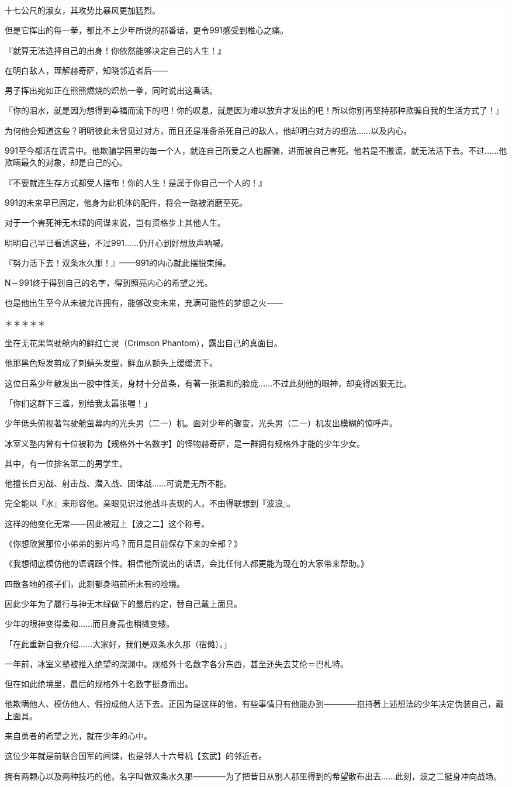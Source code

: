 十七公尺的淑女，其攻势比暴风更加猛烈。

但是它挥出的每一拳，都比不上少年所说的那番话，更令991感受到椎心之痛。

『就算无法选择自己的出身！你依然能够决定自己的人生！』

在明白敌人，理解赫奇萨，知晓邻近者后——

男子挥出宛如正在熊熊燃烧的炽热一拳，同时说出这番话。

『你的泪水，就是因为想得到幸福而流下的吧！你的叹息，就是因为难以放弃才发出的吧！所以你别再坚持那种欺骗自我的生活方式了！』

为何他会知道这些？明明彼此未曾见过对方，而且还是准备杀死自己的敌人，他却明白对方的想法……以及内心。

991至今都活在谎言中。他欺骗学园里的每一个人，就连自己所爱之人也朦骗，进而被自己害死。他若是不撒谎，就无法活下去。不过……他欺瞒最久的对象，却是自己的心。

『不要就连生存方式都受人摆布！你的人生！是属于你自己一个人的！』

991的未来早已固定，他身为此机体的配件，将会一路被消磨至死。

对于一个害死神无木绿的间谍来说，岂有资格步上其他人生。

明明自己早已看透这些，不过991……仍开心到好想放声吶喊。

『努力活下去！双条水久那！』——991的内心就此摆脱束缚。

N－991终于得到自己的名字，得到照亮内心的希望之光。

也是他出生至今从未被允许拥有，能够改变未来，充满可能性的梦想之火——

＊＊＊＊＊

坐在无花果驾驶舱内的鲜红亡灵（Crimson Phantom），露出自己的真面目。

他那黑色短发剪成了刺蜻头发型，鲜血从额头上缓缓流下。

这位日系少年散发出一股中性美，身材十分苗条，有著一张温和的脸庞……不过此刻他的眼神，却变得凶狠无比。

「你们这群下三滥，别给我太嚣张喔！」

少年低头俯视著驾驶舱萤幕内的光头男（二一）机。面对少年的骤变，光头男（二一）机发出模糊的惊呼声。

冰室义塾内曾有十位被称为【规格外十名数字】的怪物赫奇萨，是一群拥有规格外才能的少年少女。

其中，有一位排名第二的男学生。

他擅长白刃战、射击战、潜入战、团体战……可说是无所不能。

完全能以『水』来形容他。亲眼见识过他战斗表现的人，不由得联想到『波浪』。

这样的他变化无常——因此被冠上【波之二】这个称号。

《你想欣赏那位小弟弟的影片吗？而且是目前保存下来的全部？》

《我想彻底模仿他的语调跟个性。相信他所说出的话语，会比任何人都更能为现在的大家带来帮助。》

四散各地的孩子们，此刻都身陷前所未有的险境。

因此少年为了履行与神无木绿做下的最后约定，替自己戴上面具。

少年的眼神变得柔和……而且身高也稍微变矮。

「在此重新自我介绍……大家好，我们是双条水久那（宿傩）。」

一年前，冰室义塾被推入绝望的深渊中。规格外十名数字各分东西，甚至还失去艾伦＝巴札特。

但在如此绝境里，最后的规格外十名数字挺身而出。

他欺瞒他人、模仿他人、假扮成他人活下去。正因为是这样的他，有些事情只有他能办到————抱持著上述想法的少年决定伪装自己，戴上面具。

来自勇者的希望之光，就在少年的心中。

这位少年就是前联合国军的间谍，也是邻人十六号机【玄武】的邻近者。

拥有两颗心以及两种技巧的他，名字叫做双条水久那————为了把昔日从别人那里得到的希望散布出去……此刻，波之二挺身冲向战场。

